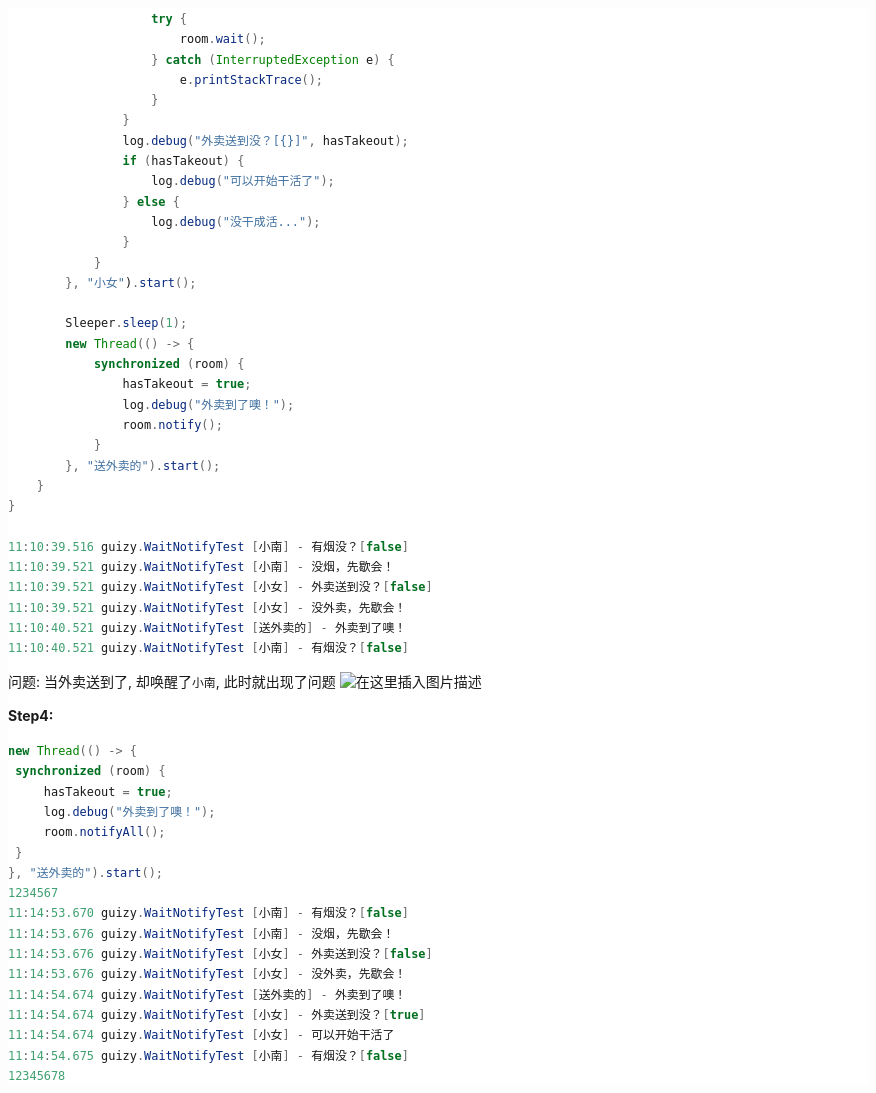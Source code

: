 ```java
                    try {
                        room.wait();
                    } catch (InterruptedException e) {
                        e.printStackTrace();
                    }
                }
                log.debug("外卖送到没？[{}]", hasTakeout);
                if (hasTakeout) {
                    log.debug("可以开始干活了");
                } else {
                    log.debug("没干成活...");
                }
            }
        }, "小女").start();

        Sleeper.sleep(1);
        new Thread(() -> {
            synchronized (room) {
                hasTakeout = true;
                log.debug("外卖到了噢！");
                room.notify();
            }
        }, "送外卖的").start();
    }
}

11:10:39.516 guizy.WaitNotifyTest [小南] - 有烟没？[false]
11:10:39.521 guizy.WaitNotifyTest [小南] - 没烟，先歇会！
11:10:39.521 guizy.WaitNotifyTest [小女] - 外卖送到没？[false]
11:10:39.521 guizy.WaitNotifyTest [小女] - 没外卖，先歇会！
11:10:40.521 guizy.WaitNotifyTest [送外卖的] - 外卖到了噢！
11:10:40.521 guizy.WaitNotifyTest [小南] - 有烟没？[false]
```

问题: 当外卖送到了, 却唤醒了`小南`, 此时就出现了问题
![在这里插入图片描述](https://img-blog.csdnimg.cn/20201220111243224.png)

**Step4:**

```java
new Thread(() -> {
 synchronized (room) {
	 hasTakeout = true;
	 log.debug("外卖到了噢！");
	 room.notifyAll();
 }
}, "送外卖的").start();
1234567
11:14:53.670 guizy.WaitNotifyTest [小南] - 有烟没？[false]
11:14:53.676 guizy.WaitNotifyTest [小南] - 没烟，先歇会！
11:14:53.676 guizy.WaitNotifyTest [小女] - 外卖送到没？[false]
11:14:53.676 guizy.WaitNotifyTest [小女] - 没外卖，先歇会！
11:14:54.674 guizy.WaitNotifyTest [送外卖的] - 外卖到了噢！
11:14:54.674 guizy.WaitNotifyTest [小女] - 外卖送到没？[true]
11:14:54.674 guizy.WaitNotifyTest [小女] - 可以开始干活了
11:14:54.675 guizy.WaitNotifyTest [小南] - 有烟没？[false]
12345678
```
